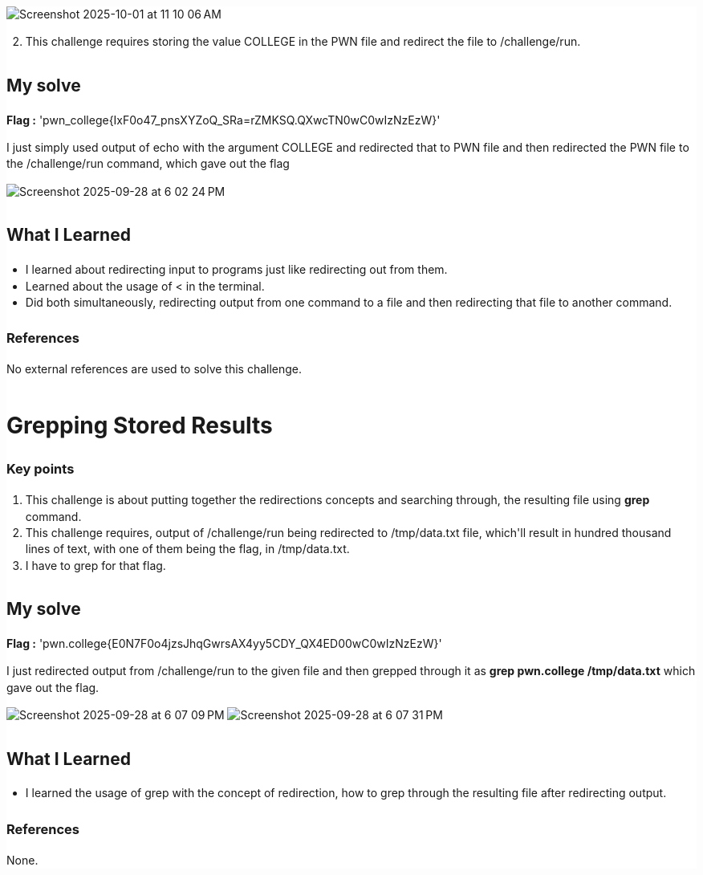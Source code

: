 <img width="464" height="134" alt="Screenshot 2025-10-01 at 11 10 06 AM" src="https://github.com/user-attachments/assets/d1ba6deb-29c3-4bc5-9686-42f99289cac0" />

2. This challenge requires storing the value COLLEGE in the PWN file and redirect the file to /challenge/run.

## My solve
**Flag :** 'pwn_college{IxF0o47_pnsXYZoQ_SRа=rZMKSQ.QXwcTN0wC0wIzNzEzW}'

I just simply used output of echo with the argument COLLEGE and redirected that to PWN file and then redirected the PWN file to the /challenge/run command, which gave out the flag

<img width="544" height="146" alt="Screenshot 2025-09-28 at 6 02 24 PM" src="https://github.com/user-attachments/assets/6be9fb1b-b1a4-4f5d-8131-af03cea7bf3a" />

## What I Learned

- I learned about redirecting input to programs just like redirecting out from them.
- Learned about the usage of < in the terminal.
- Did both simultaneously, redirecting output from one command to a file and then redirecting that file to another command.

### References
No external references are used to solve this challenge.

# Grepping Stored Results
### Key points
1. This challenge is about putting together the redirections concepts and searching through, the resulting file using **grep** command.
2. This challenge requires, output of /challenge/run being redirected to /tmp/data.txt file, which'll result in  hundred thousand lines of text, with one of them being the flag, in /tmp/data.txt.
3. I have to grep for that flag.

## My solve
**Flag :** 'pwn.college{E0N7F0o4jzsJhqGwrsAX4yy5CDY_QX4ED00wC0wIzNzEzW}'

I just redirected output from /challenge/run to the given file and then grepped through it as **grep pwn.college /tmp/data.txt** which gave out the flag.

<img width="584" height="215" alt="Screenshot 2025-09-28 at 6 07 09 PM" src="https://github.com/user-attachments/assets/660102c1-b507-4f14-b7d8-28a6a43948fe" />

<img width="578" height="193" alt="Screenshot 2025-09-28 at 6 07 31 PM" src="https://github.com/user-attachments/assets/31cf5035-e1fc-47fd-b500-7d3e6c2fc2a7" />

## What I Learned
- I learned the usage of grep with the concept of redirection, how to grep through the resulting file after redirecting output.

### References
None.
